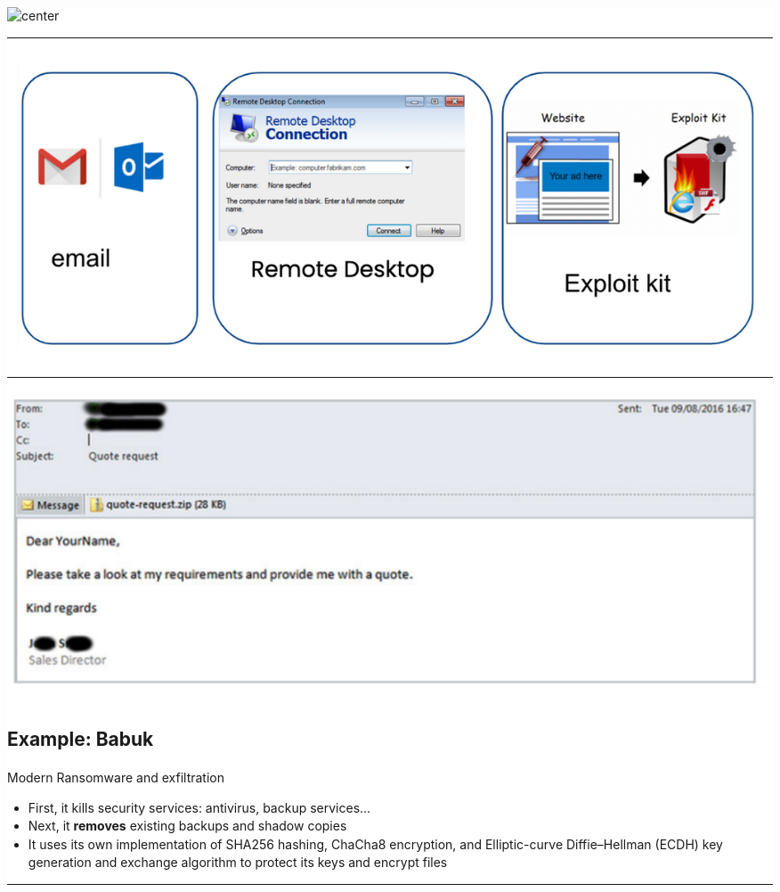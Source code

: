 ![center](https://images.squarespace-cdn.com/content/v1/5ab16578e2ccd10898976178/1611957716171-HWVYTETCVBMQCQHNRKL3/ke17ZwdGBToddI8pDm48kPB1SG_2RlmnobI966_iSMVZw-zPPgdn4jUwVcJE1ZvWQUxwkmyExglNqGp0IvTJZUJFbgE-7XRK3dMEBRBhUpwYM5DzE_lNWQHZaT5PwldrqqIUwOXZk5_-zGGtvKLkWeuP-aFiPLMRhj35l4FXaTU/2+-+RaaS+Attack+Vectors%402x.png?format=750w)

---

![](images/BEC/ransomware1.png)

---

![](images/BEC/ransomware2.png)

## Example: Babuk

Modern Ransomware and exfiltration

- First, it kills security services: antivirus, backup services...
- Next, it **removes** existing backups and shadow copies
- It uses its own implementation of SHA256 hashing, ChaCha8 encryption, and Elliptic-curve Diffie–Hellman (ECDH) key generation and exchange algorithm to protect its keys and encrypt files

---